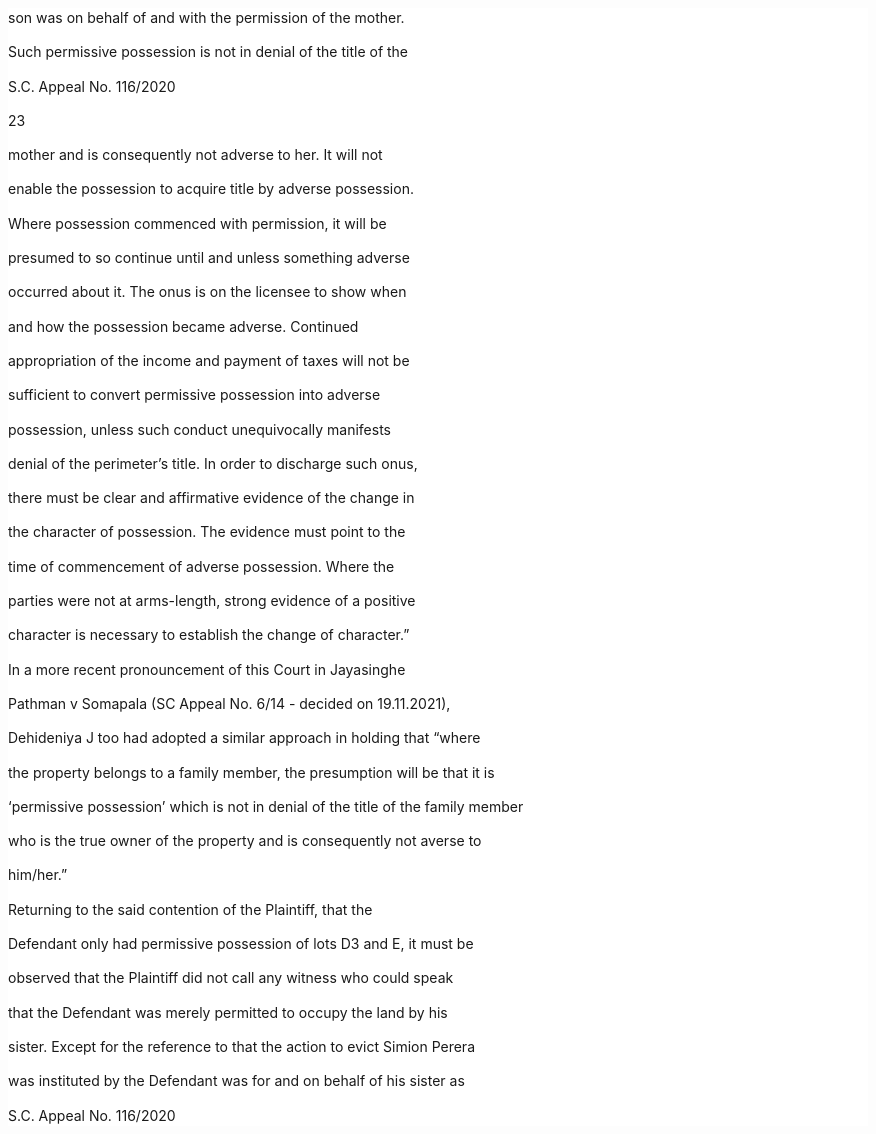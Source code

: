 son was on behalf of and with the permission of the mother.

Such permissive possession is not in denial of the title of the

S.C. Appeal No. 116/2020

23

mother and is consequently not adverse to her. It will not

enable the possession to acquire title by adverse possession.

Where possession commenced with permission, it will be

presumed to so continue until and unless something adverse

occurred about it. The onus is on the licensee to show when

and how the possession became adverse. Continued

appropriation of the income and payment of taxes will not be

sufficient to convert permissive possession into adverse

possession, unless such conduct unequivocally manifests

denial of the perimeter’s title. In order to discharge such onus,

there must be clear and affirmative evidence of the change in

the character of possession. The evidence must point to the

time of commencement of adverse possession. Where the

parties were not at arms-length, strong evidence of a positive

character is necessary to establish the change of character.”

In a more recent pronouncement of this Court in Jayasinghe

Pathman v Somapala (SC Appeal No. 6/14 - decided on 19.11.2021),

Dehideniya J too had adopted a similar approach in holding that “where

the property belongs to a family member, the presumption will be that it is

‘permissive possession’ which is not in denial of the title of the family member

who is the true owner of the property and is consequently not averse to

him/her.”

Returning to the said contention of the Plaintiff, that the

Defendant only had permissive possession of lots D3 and E, it must be

observed that the Plaintiff did not call any witness who could speak

that the Defendant was merely permitted to occupy the land by his

sister. Except for the reference to that the action to evict Simion Perera

was instituted by the Defendant was for and on behalf of his sister as

S.C. Appeal No. 116/2020
